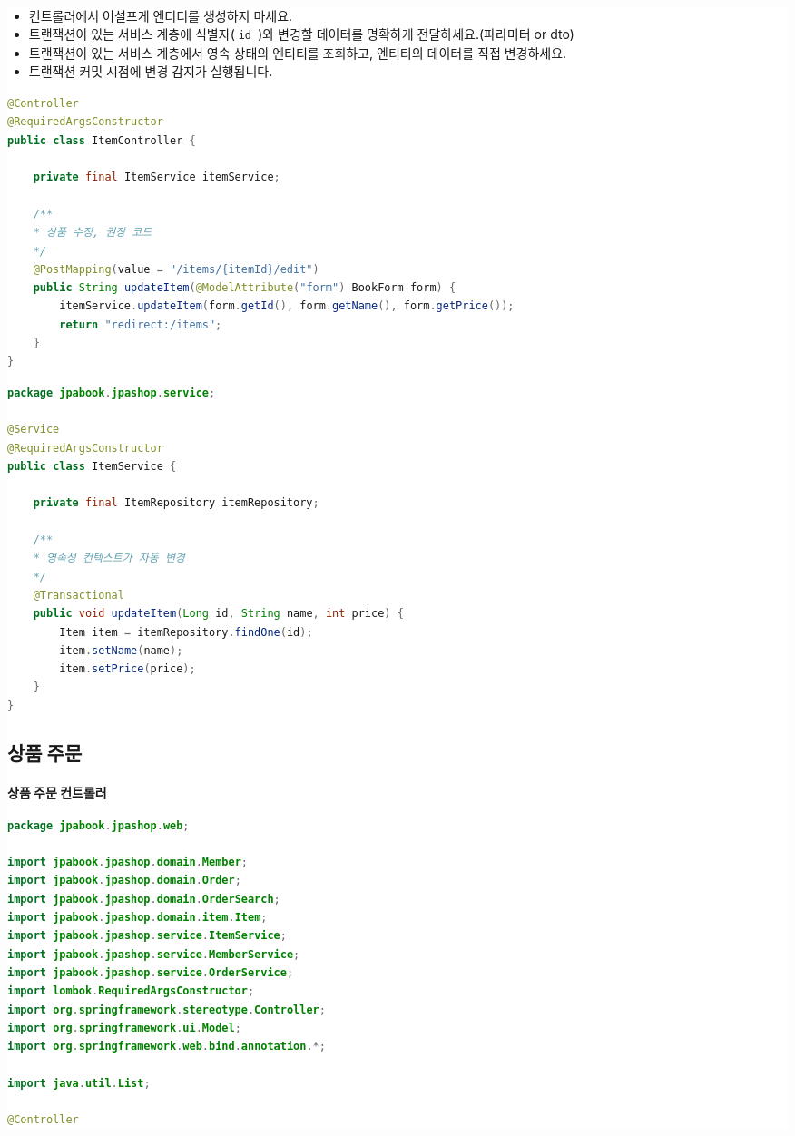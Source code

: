 - 컨트롤러에서 어설프게 엔티티를 생성하지 마세요.
- 트랜잭션이 있는 서비스 계층에 식별자( `id `)와 변경할 데이터를 명확하게 전달하세요.(파라미터 or dto)
- 트랜잭션이 있는 서비스 계층에서 영속 상태의 엔티티를 조회하고, 엔티티의 데이터를 직접 변경하세요.
- 트랜잭션 커밋 시점에 변경 감지가 실행됩니다.

```java
@Controller
@RequiredArgsConstructor
public class ItemController {
    
    private final ItemService itemService;
    
    /**
	* 상품 수정, 권장 코드
    */
    @PostMapping(value = "/items/{itemId}/edit")
    public String updateItem(@ModelAttribute("form") BookForm form) {
        itemService.updateItem(form.getId(), form.getName(), form.getPrice());
        return "redirect:/items";
    }
}
```

```java
package jpabook.jpashop.service;

@Service
@RequiredArgsConstructor
public class ItemService {

    private final ItemRepository itemRepository;
    
    /**
	* 영속성 컨텍스트가 자동 변경
    */
    @Transactional
    public void updateItem(Long id, String name, int price) {
        Item item = itemRepository.findOne(id);
        item.setName(name);
        item.setPrice(price);
    }
}
```

## 상품 주문

**상품 주문 컨트롤러**

```java
package jpabook.jpashop.web;

import jpabook.jpashop.domain.Member;
import jpabook.jpashop.domain.Order;
import jpabook.jpashop.domain.OrderSearch;
import jpabook.jpashop.domain.item.Item;
import jpabook.jpashop.service.ItemService;
import jpabook.jpashop.service.MemberService;
import jpabook.jpashop.service.OrderService;
import lombok.RequiredArgsConstructor;
import org.springframework.stereotype.Controller;
import org.springframework.ui.Model;
import org.springframework.web.bind.annotation.*;

import java.util.List;

@Controller
```